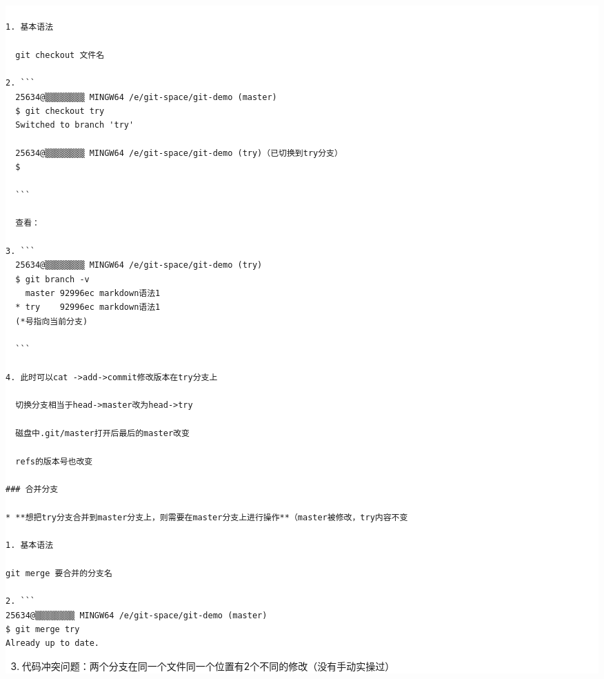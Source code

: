    ```

  1. 基本语法

     git checkout 文件名

  2. ```
     25634@▒▒▒▒▒▒▒▒ MINGW64 /e/git-space/git-demo (master)
     $ git checkout try
     Switched to branch 'try'
     
     25634@▒▒▒▒▒▒▒▒ MINGW64 /e/git-space/git-demo (try)（已切换到try分支）
     $
     
     ```

     查看：

  3. ```
     25634@▒▒▒▒▒▒▒▒ MINGW64 /e/git-space/git-demo (try)
     $ git branch -v
       master 92996ec markdown语法1
     * try    92996ec markdown语法1
     (*号指向当前分支)
     
     ```

  4. 此时可以cat ->add->commit修改版本在try分支上

     切换分支相当于head->master改为head->try

     磁盘中.git/master打开后最后的master改变

     refs的版本号也改变

### 合并分支

* **想把try分支合并到master分支上，则需要在master分支上进行操作**（master被修改，try内容不变

1. 基本语法

   git merge 要合并的分支名

2. ```
   25634@▒▒▒▒▒▒▒▒ MINGW64 /e/git-space/git-demo (master)
   $ git merge try
   Already up to date.
   
   ```

3. 代码冲突问题：两个分支在同一个文件同一个位置有2个不同的修改（没有手动实操过）
